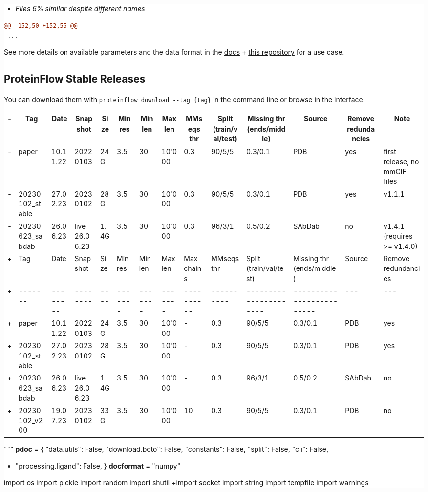  * *Files 6% similar despite different names*

```diff
@@ -152,50 +152,55 @@
 ...
 ```
 See more details on available parameters and the data format in the [docs](https://adaptyvbio.github.io/ProteinFlow/) + [this repository](https://github.com/adaptyvbio/ProteinFlow-models) for a use case.
 
 ## ProteinFlow Stable Releases
 You can download them with `proteinflow download --tag {tag}` in the command line or browse in the [interface](https://proteinflow-datasets.s3.eu-west-1.amazonaws.com/index.html).
 
-|Tag    |Date    |Snapshot|Size|Min res|Min len|Max len|MMseqs thr|Split (train/val/test)|Missing thr (ends/middle)|Source|Remove redundancies|Note|
-|-------|--------|--------|----|-------|-------|-------|----------|----------------------|-------------------------|---|---|----|
-|paper|10.11.22|20220103|24G|3.5|30|10'000|0.3|90/5/5|0.3/0.1|PDB|yes|first release, no mmCIF files|
-|20230102_stable|27.02.23|20230102|28G|3.5|30|10'000|0.3|90/5/5|0.3/0.1|PDB|yes|v1.1.1|
-|20230623_sabdab|26.06.23|live 26.06.23|1.4G|3.5|30|10'000|0.3|96/3/1|0.5/0.2|SAbDab|no|v1.4.1 (requires >= v1.4.0)|
+|Tag    |Date    |Snapshot|Size|Min res|Min len|Max len|Max chains|MMseqs thr|Split (train/val/test)|Missing thr (ends/middle)|Source|Remove redundancies|Note|
+|-------|--------|--------|----|-------|-------|-------|----------|----------|----------------------|-------------------------|---|---|----------------|
+|paper|10.11.22|20220103|24G|3.5|30|10'000|-|0.3|90/5/5|0.3/0.1|PDB|yes|first release, no mmCIF files|
+|20230102_stable|27.02.23|20230102|28G|3.5|30|10'000|-|0.3|90/5/5|0.3/0.1|PDB|yes|v1.1.1|
+|20230623_sabdab|26.06.23|live 26.06.23|1.4G|3.5|30|10'000|-|0.3|96/3/1|0.5/0.2|SAbDab|no|v1.4.1 (requires >= v1.4.0)|
+|20230102_v200|19.07.23|20230102|33G|3.5|30|10'000|10|0.3|90/5/5|0.3/0.1|PDB|no|v2.0.0|
 
 """
 __pdoc__ = {
     "data.utils": False,
     "download.boto": False,
     "constants": False,
     "split": False,
     "cli": False,
+    "processing.ligand": False,
 }
 __docformat__ = "numpy"
 
 import os
 import pickle
 import random
 import shutil
+import socket
 import string
 import tempfile
 import warnings
 